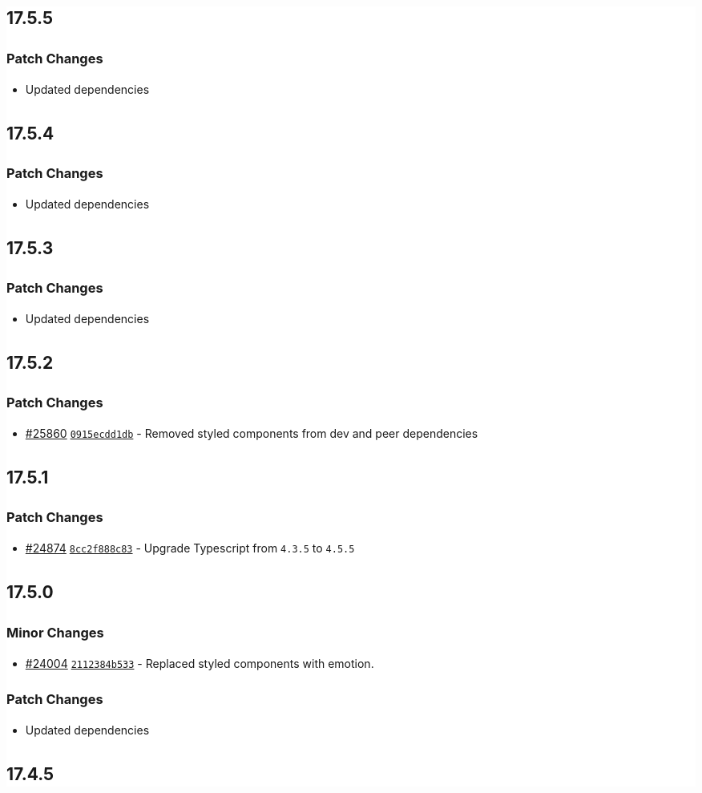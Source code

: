 ## 17.5.5

### Patch Changes

- Updated dependencies

## 17.5.4

### Patch Changes

- Updated dependencies

## 17.5.3

### Patch Changes

- Updated dependencies

## 17.5.2

### Patch Changes

- [#25860](https://bitbucket.org/atlassian/atlassian-frontend/pull-requests/25860)
  [`0915ecdd1db`](https://bitbucket.org/atlassian/atlassian-frontend/commits/0915ecdd1db) - Removed
  styled components from dev and peer dependencies

## 17.5.1

### Patch Changes

- [#24874](https://bitbucket.org/atlassian/atlassian-frontend/pull-requests/24874)
  [`8cc2f888c83`](https://bitbucket.org/atlassian/atlassian-frontend/commits/8cc2f888c83) - Upgrade
  Typescript from `4.3.5` to `4.5.5`

## 17.5.0

### Minor Changes

- [#24004](https://bitbucket.org/atlassian/atlassian-frontend/pull-requests/24004)
  [`2112384b533`](https://bitbucket.org/atlassian/atlassian-frontend/commits/2112384b533) - Replaced
  styled components with emotion.

### Patch Changes

- Updated dependencies

## 17.4.5
